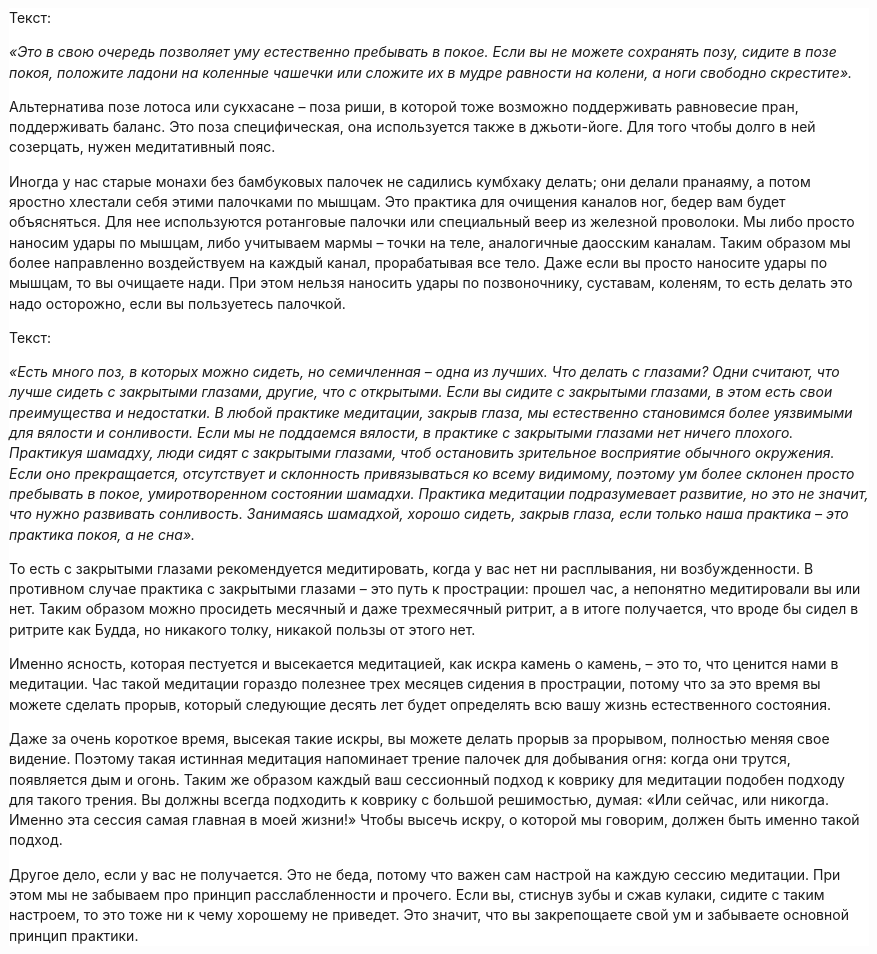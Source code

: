   
 Текст:

_«Это в свою очередь позволяет уму естественно пребывать в покое. Если вы не можете сохранять позу, сидите в позе покоя, положите ладони на коленные чашечки или сложите их в мудре равности на колени, а ноги свободно скрестите»._ 

 Альтернатива позе лотоса или сукхасане – поза риши, в которой тоже возможно поддерживать равновесие пран, поддерживать баланс. Это поза специфическая, она используется также в джьоти-йоге. Для того чтобы долго в ней созерцать, нужен медитативный пояс.

 Иногда у нас старые монахи без бамбуковых палочек не садились кумбхаку делать; они делали пранаяму, а потом яростно хлестали себя этими палочками по мышцам. Это практика для очищения каналов ног, бедер вам будет объясняться. Для нее используются ротанговые палочки или специальный веер из железной проволоки. Мы либо просто наносим удары по мышцам, либо учитываем мармы – точки на теле, аналогичные даосским каналам. Таким образом мы более направленно воздействуем на каждый канал, прорабатывая все тело. Даже если вы просто наносите удары по мышцам, то вы очищаете нади. При этом нельзя наносить удары по позвоночнику, суставам, коленям, то есть делать это надо осторожно, если вы пользуетесь палочкой.

  
 Текст:

_«Есть много поз, в которых можно сидеть, но семичленная – одна из лучших. Что делать с глазами? Одни считают, что лучше сидеть с закрытыми глазами, другие, что с открытыми. Если вы сидите с закрытыми глазами, в этом есть свои преимущества и недостатки. В любой практике медитации, закрыв глаза, мы естественно становимся более уязвимыми для вялости и сонливости. Если мы не поддаемся вялости, в практике с закрытыми глазами нет ничего плохого. Практикуя шамадху, люди сидят с закрытыми глазами, чтоб остановить зрительное восприятие обычного окружения. Если оно прекращается, отсутствует и склонность привязываться ко всему видимому, поэтому ум более склонен просто пребывать в покое, умиротворенном состоянии шамадхи. Практика медитации подразумевает развитие, но это не значит, что нужно развивать сонливость. Занимаясь шамадхой, хорошо сидеть, закрыв глаза, если только наша практика – это практика покоя, а не сна»._ 

 То есть с закрытыми глазами рекомендуется медитировать, когда у вас нет ни расплывания, ни возбужденности. В противном случае практика с закрытыми глазами – это путь к прострации: прошел час, а непонятно медитировали вы или нет. Таким образом можно просидеть месячный и даже трехмесячный ритрит, а в итоге получается, что вроде бы сидел в ритрите как Будда, но никакого толку, никакой пользы от этого нет.

 Именно ясность, которая пестуется и высекается медитацией, как искра камень о камень, – это то, что ценится нами в медитации. Час такой медитации гораздо полезнее трех месяцев сидения в прострации, потому что за это время вы можете сделать прорыв, который следующие десять лет будет определять всю вашу жизнь естественного состояния.

  
 Даже за очень короткое время, высекая такие искры, вы можете делать прорыв за прорывом, полностью меняя свое видение. Поэтому такая истинная медитация напоминает трение палочек для добывания огня: когда они трутся, появляется дым и огонь. Таким же образом каждый ваш сессионный подход к коврику для медитации подобен подходу для такого трения. Вы должны всегда подходить к коврику с большой решимостью, думая: «Или сейчас, или никогда. Именно эта сессия самая главная в моей жизни!» Чтобы высечь искру, о которой мы говорим, должен быть именно такой подход.

 Другое дело, если у вас не получается. Это не беда, потому что важен сам настрой на каждую сессию медитации. При этом мы не забываем про принцип расслабленности и прочего. Если вы, стиснув зубы и сжав кулаки, сидите с таким настроем, то это тоже ни к чему хорошему не приведет. Это значит, что вы закрепощаете свой ум и забываете основной принцип практики.
